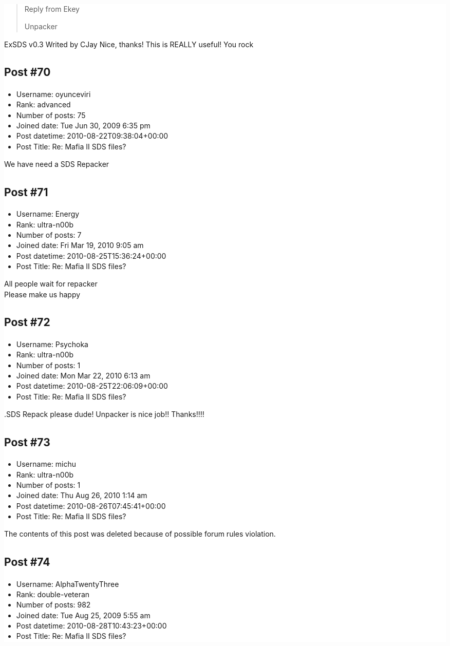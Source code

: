 > Reply from Ekey
>
> Unpacker 

ExSDS v0.3 Writed by CJay
Nice, thanks! This is REALLY useful! You rock
## Post #70
- Username: oyunceviri
- Rank: advanced
- Number of posts: 75
- Joined date: Tue Jun 30, 2009 6:35 pm
- Post datetime: 2010-08-22T09:38:04+00:00
- Post Title: Re: Mafia II SDS files?

We have need a SDS Repacker
## Post #71
- Username: Energy
- Rank: ultra-n00b
- Number of posts: 7
- Joined date: Fri Mar 19, 2010 9:05 am
- Post datetime: 2010-08-25T15:36:24+00:00
- Post Title: Re: Mafia II SDS files?

All people wait for repacker  
Please make us happy
## Post #72
- Username: Psychoka
- Rank: ultra-n00b
- Number of posts: 1
- Joined date: Mon Mar 22, 2010 6:13 am
- Post datetime: 2010-08-25T22:06:09+00:00
- Post Title: Re: Mafia II SDS files?

.SDS Repack please dude! Unpacker is nice job!! Thanks!!!!
## Post #73
- Username: michu
- Rank: ultra-n00b
- Number of posts: 1
- Joined date: Thu Aug 26, 2010 1:14 am
- Post datetime: 2010-08-26T07:45:41+00:00
- Post Title: Re: Mafia II SDS files?

The contents of this post was deleted because of possible forum rules violation.
## Post #74
- Username: AlphaTwentyThree
- Rank: double-veteran
- Number of posts: 982
- Joined date: Tue Aug 25, 2009 5:55 am
- Post datetime: 2010-08-28T10:43:23+00:00
- Post Title: Re: Mafia II SDS files?
